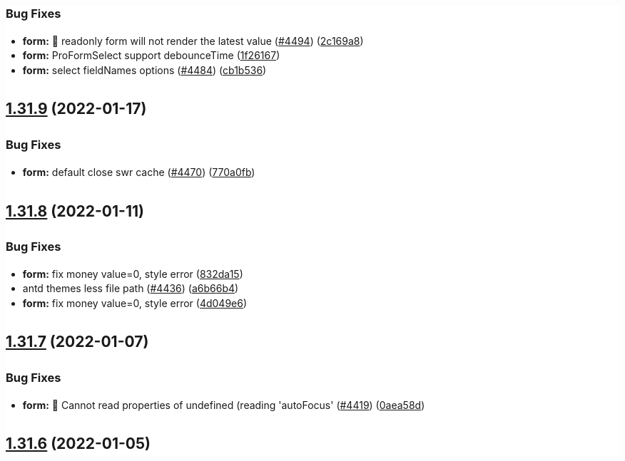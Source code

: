 ### Bug Fixes

- **form:** 🐛 readonly form will not render the latest value ([#4494](https://github.com/ant-design/pro-components/issues/4494)) ([2c169a8](https://github.com/ant-design/pro-components/commit/2c169a846b72351f9988c22fd5c2ef2b1684b577))
- **form:** ProFormSelect support debounceTime ([1f26167](https://github.com/ant-design/pro-components/commit/1f26167daf457f3033a5e862e05d412edede3750))
- **form:** select fieldNames options ([#4484](https://github.com/ant-design/pro-components/issues/4484)) ([cb1b536](https://github.com/ant-design/pro-components/commit/cb1b5365c11da3c18d6b25b6dedc9afc98be8816))

## [1.31.9](https://github.com/ant-design/pro-components/compare/@plasmicapp/pro-field@1.31.8...@plasmicapp/pro-field@1.31.9) (2022-01-17)

### Bug Fixes

- **form:** default close swr cache ([#4470](https://github.com/ant-design/pro-components/issues/4470)) ([770a0fb](https://github.com/ant-design/pro-components/commit/770a0fb3360b1b0eac67deb3879f563cf9d9071b))

## [1.31.8](https://github.com/ant-design/pro-components/compare/@plasmicapp/pro-field@1.31.7...@plasmicapp/pro-field@1.31.8) (2022-01-11)

### Bug Fixes

- **form:** fix money value=0, style error ([832da15](https://github.com/ant-design/pro-components/commit/832da15ad21082c5e005bb216b4e8232d080c667))
- antd themes less file path ([#4436](https://github.com/ant-design/pro-components/issues/4436)) ([a6b66b4](https://github.com/ant-design/pro-components/commit/a6b66b4968e78a9c8175d17d2fe5a922cf70630f))
- **form:** fix money value=0, style error ([4d049e6](https://github.com/ant-design/pro-components/commit/4d049e61f1e93fd7633feea6d26638da61a81903))

## [1.31.7](https://github.com/ant-design/pro-components/compare/@plasmicapp/pro-field@1.31.6...@plasmicapp/pro-field@1.31.7) (2022-01-07)

### Bug Fixes

- **form:** 🐛 Cannot read properties of undefined (reading 'autoFocus' ([#4419](https://github.com/ant-design/pro-components/issues/4419)) ([0aea58d](https://github.com/ant-design/pro-components/commit/0aea58d71afdb4a123896729513dd8422c9bc892))

## [1.31.6](https://github.com/ant-design/pro-components/compare/@plasmicapp/pro-field@1.31.5...@plasmicapp/pro-field@1.31.6) (2022-01-05)
